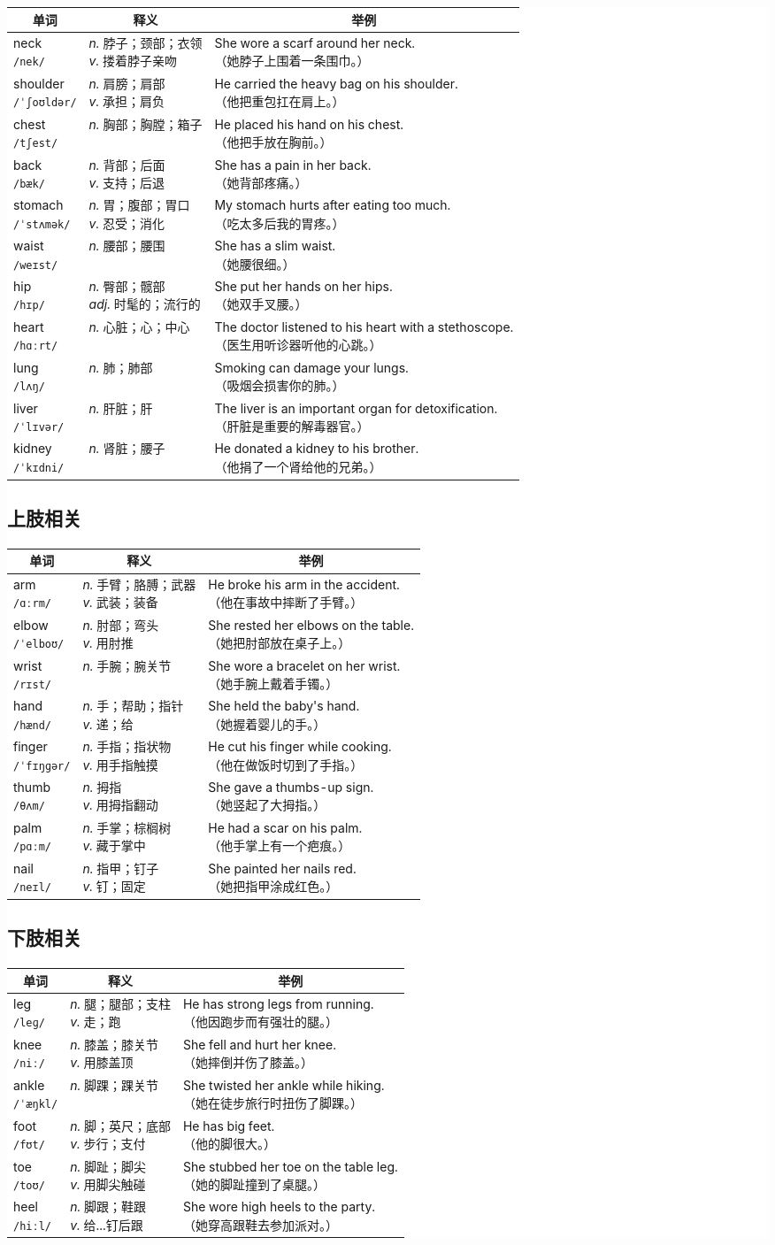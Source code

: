 | 单词                      | 释义                                        | 举例                                                         |
| ------------------------- | ------------------------------------------- | ------------------------------------------------------------ |
| neck<br/>`/nek/`          | *n.* 脖子；颈部；衣领<br/>*v.* 搂着脖子亲吻 | She wore a scarf around her neck.<br/>（她脖子上围着一条围巾。） |
| shoulder<br/>`/ˈʃoʊldər/` | *n.* 肩膀；肩部<br/>*v.* 承担；肩负         | He carried the heavy bag on his shoulder.<br/>（他把重包扛在肩上。） |
| chest<br/>`/tʃest/`       | *n.* 胸部；胸膛；箱子                       | He placed his hand on his chest.<br/>（他把手放在胸前。）    |
| back<br/>`/bæk/`          | *n.* 背部；后面<br/>*v.* 支持；后退         | She has a pain in her back.<br/>（她背部疼痛。）             |
| stomach<br/>`/ˈstʌmək/`   | *n.* 胃；腹部；胃口<br/>*v.* 忍受；消化     | My stomach hurts after eating too much.<br/>（吃太多后我的胃疼。） |
| waist<br/>`/weɪst/`       | *n.* 腰部；腰围                             | She has a slim waist.<br/>（她腰很细。）                     |
| hip<br/>`/hɪp/`           | *n.* 臀部；髋部<br/>*adj.* 时髦的；流行的   | She put her hands on her hips.<br/>（她双手叉腰。）          |
| heart<br/>`/hɑːrt/`       | *n.* 心脏；心；中心                         | The doctor listened to his heart with a stethoscope.<br/>（医生用听诊器听他的心跳。） |
| lung<br/>`/lʌŋ/`          | *n.* 肺；肺部                               | Smoking can damage your lungs.<br/>（吸烟会损害你的肺。）    |
| liver<br/>`/ˈlɪvər/`      | *n.* 肝脏；肝                               | The liver is an important organ for detoxification.<br/>（肝脏是重要的解毒器官。） |
| kidney<br/>`/ˈkɪdni/`     | *n.* 肾脏；腰子                             | He donated a kidney to his brother.<br/>（他捐了一个肾给他的兄弟。） |

## 上肢相关

| 单词                   | 释义                                      | 举例                                                         |
| ---------------------- | ----------------------------------------- | ------------------------------------------------------------ |
| arm<br/>`/ɑːrm/`       | *n.* 手臂；胳膊；武器<br/>*v.* 武装；装备 | He broke his arm in the accident.<br/>（他在事故中摔断了手臂。） |
| elbow<br/>`/ˈelboʊ/`   | *n.* 肘部；弯头<br/>*v.* 用肘推           | She rested her elbows on the table.<br/>（她把肘部放在桌子上。） |
| wrist<br/>`/rɪst/`     | *n.* 手腕；腕关节                         | She wore a bracelet on her wrist.<br/>（她手腕上戴着手镯。） |
| hand<br/>`/hænd/`      | *n.* 手；帮助；指针<br/>*v.* 递；给       | She held the baby's hand.<br/>（她握着婴儿的手。）           |
| finger<br/>`/ˈfɪŋɡər/` | *n.* 手指；指状物<br/>*v.* 用手指触摸     | He cut his finger while cooking.<br/>（他在做饭时切到了手指。） |
| thumb<br/>`/θʌm/`      | *n.* 拇指<br/>*v.* 用拇指翻动             | She gave a thumbs-up sign.<br/>（她竖起了大拇指。）          |
| palm<br/>`/pɑːm/`      | *n.* 手掌；棕榈树<br/>*v.* 藏于掌中       | He had a scar on his palm.<br/>（他手掌上有一个疤痕。）      |
| nail<br/>`/neɪl/`      | *n.* 指甲；钉子<br/>*v.* 钉；固定         | She painted her nails red.<br/>（她把指甲涂成红色。）        |

## 下肢相关

| 单词                | 释义                                    | 举例                                                         |
| ------------------- | --------------------------------------- | ------------------------------------------------------------ |
| leg<br/>`/leɡ/`     | *n.* 腿；腿部；支柱<br/>*v.* 走；跑     | He has strong legs from running.<br/>（他因跑步而有强壮的腿。） |
| knee<br/>`/niː/`    | *n.* 膝盖；膝关节<br/>*v.* 用膝盖顶     | She fell and hurt her knee.<br/>（她摔倒并伤了膝盖。）       |
| ankle<br/>`/ˈæŋkl/` | *n.* 脚踝；踝关节                       | She twisted her ankle while hiking.<br/>（她在徒步旅行时扭伤了脚踝。） |
| foot<br/>`/fʊt/`    | *n.* 脚；英尺；底部<br/>*v.* 步行；支付 | He has big feet.<br/>（他的脚很大。）                        |
| toe<br/>`/toʊ/`     | *n.* 脚趾；脚尖<br/>*v.* 用脚尖触碰     | She stubbed her toe on the table leg.<br/>（她的脚趾撞到了桌腿。） |
| heel<br/>`/hiːl/`   | *n.* 脚跟；鞋跟<br/>*v.* 给...钉后跟    | She wore high heels to the party.<br/>（她穿高跟鞋去参加派对。） |
